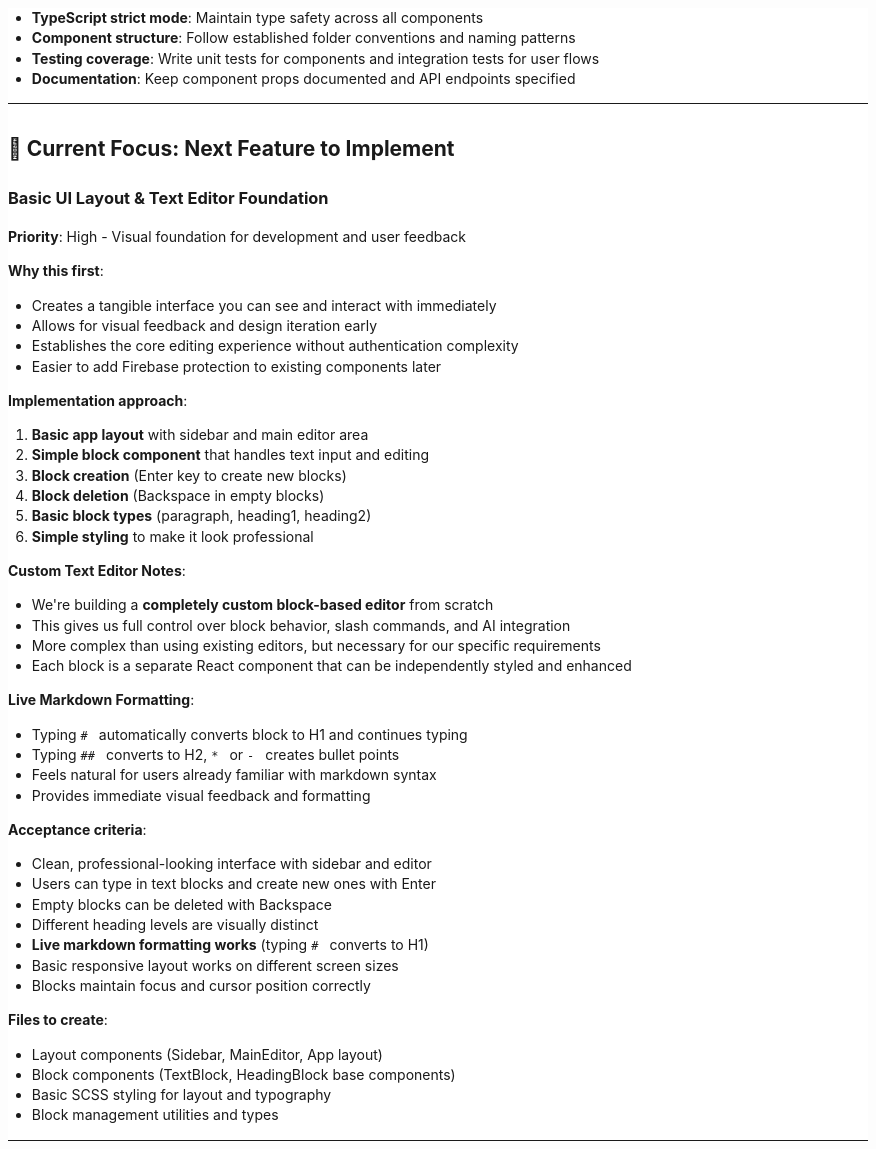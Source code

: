 - **TypeScript strict mode**: Maintain type safety across all components
- **Component structure**: Follow established folder conventions and naming patterns
- **Testing coverage**: Write unit tests for components and integration tests for user flows
- **Documentation**: Keep component props documented and API endpoints specified

---

## 🚀 Current Focus: Next Feature to Implement

### **Basic UI Layout & Text Editor Foundation**

**Priority**: High - Visual foundation for development and user feedback

**Why this first**:

- Creates a tangible interface you can see and interact with immediately
- Allows for visual feedback and design iteration early
- Establishes the core editing experience without authentication complexity
- Easier to add Firebase protection to existing components later

**Implementation approach**:

1. **Basic app layout** with sidebar and main editor area
2. **Simple block component** that handles text input and editing
3. **Block creation** (Enter key to create new blocks)
4. **Block deletion** (Backspace in empty blocks)
5. **Basic block types** (paragraph, heading1, heading2)
6. **Simple styling** to make it look professional

**Custom Text Editor Notes**:

- We're building a **completely custom block-based editor** from scratch
- This gives us full control over block behavior, slash commands, and AI integration
- More complex than using existing editors, but necessary for our specific requirements
- Each block is a separate React component that can be independently styled and enhanced

**Live Markdown Formatting**:

- Typing `# ` automatically converts block to H1 and continues typing
- Typing `## ` converts to H2, `* ` or `- ` creates bullet points
- Feels natural for users already familiar with markdown syntax
- Provides immediate visual feedback and formatting

**Acceptance criteria**:

- Clean, professional-looking interface with sidebar and editor
- Users can type in text blocks and create new ones with Enter
- Empty blocks can be deleted with Backspace
- Different heading levels are visually distinct
- **Live markdown formatting works** (typing `# ` converts to H1)
- Basic responsive layout works on different screen sizes
- Blocks maintain focus and cursor position correctly

**Files to create**:

- Layout components (Sidebar, MainEditor, App layout)
- Block components (TextBlock, HeadingBlock base components)
- Basic SCSS styling for layout and typography
- Block management utilities and types

---